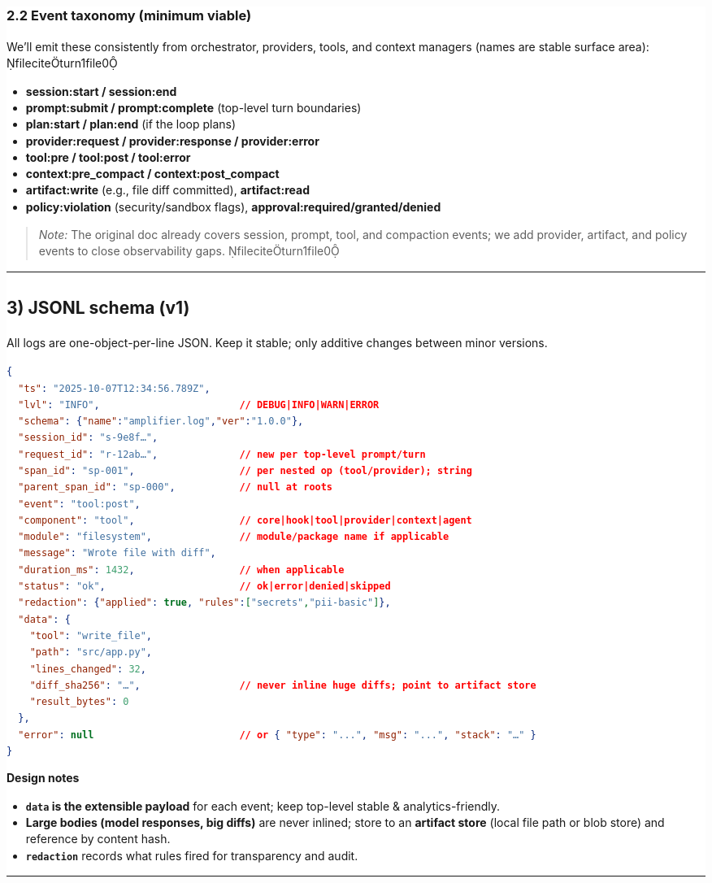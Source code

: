 ### 2.2 Event taxonomy (minimum viable)
We’ll emit these consistently from orchestrator, providers, tools, and context managers (names are stable surface area): fileciteturn1file0

- **session:start / session:end**
- **prompt:submit / prompt:complete** (top-level turn boundaries)
- **plan:start / plan:end** (if the loop plans)
- **provider:request / provider:response / provider:error**
- **tool:pre / tool:post / tool:error**
- **context:pre_compact / context:post_compact**
- **artifact:write** (e.g., file diff committed), **artifact:read**
- **policy:violation** (security/sandbox flags), **approval:required/granted/denied**

> _Note:_ The original doc already covers session, prompt, tool, and compaction events; we add provider, artifact, and policy events to close observability gaps. fileciteturn1file0

---

## 3) JSONL schema (v1)

All logs are one-object-per-line JSON. Keep it stable; only additive changes between minor versions.

```json
{
  "ts": "2025-10-07T12:34:56.789Z",
  "lvl": "INFO",                        // DEBUG|INFO|WARN|ERROR
  "schema": {"name":"amplifier.log","ver":"1.0.0"},
  "session_id": "s-9e8f…",
  "request_id": "r-12ab…",              // new per top-level prompt/turn
  "span_id": "sp-001",                  // per nested op (tool/provider); string
  "parent_span_id": "sp-000",           // null at roots
  "event": "tool:post",
  "component": "tool",                  // core|hook|tool|provider|context|agent
  "module": "filesystem",               // module/package name if applicable
  "message": "Wrote file with diff",
  "duration_ms": 1432,                  // when applicable
  "status": "ok",                       // ok|error|denied|skipped
  "redaction": {"applied": true, "rules":["secrets","pii-basic"]},
  "data": {
    "tool": "write_file",
    "path": "src/app.py",
    "lines_changed": 32,
    "diff_sha256": "…",                 // never inline huge diffs; point to artifact store
    "result_bytes": 0
  },
  "error": null                         // or { "type": "...", "msg": "...", "stack": "…" }
}
```

**Design notes**
- **`data` is the extensible payload** for each event; keep top-level stable & analytics-friendly.
- **Large bodies (model responses, big diffs)** are never inlined; store to an **artifact store** (local file path or blob store) and reference by content hash.
- **`redaction`** records what rules fired for transparency and audit.

---